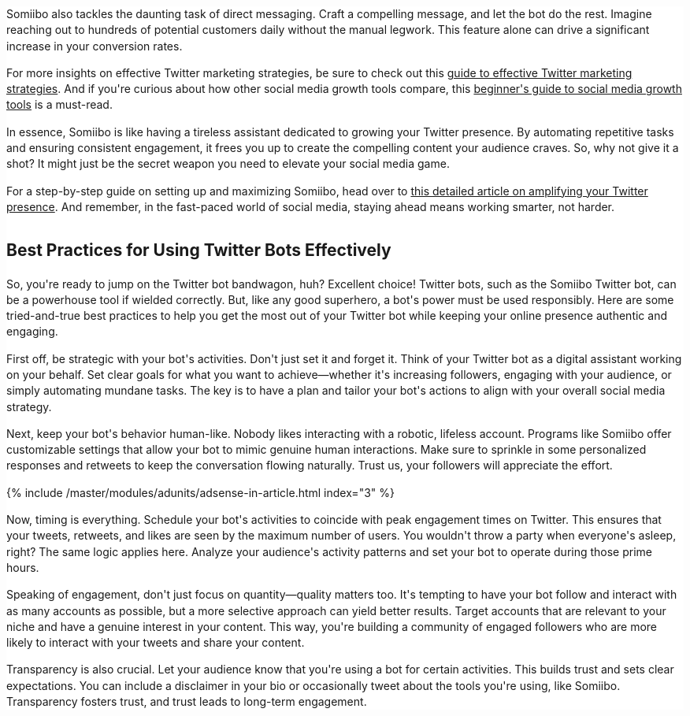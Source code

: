 Somiibo also tackles the daunting task of direct messaging. Craft a compelling message, and let the bot do the rest. Imagine reaching out to hundreds of potential customers daily without the manual legwork. This feature alone can drive a significant increase in your conversion rates.

For more insights on effective Twitter marketing strategies, be sure to check out this [guide to effective Twitter marketing strategies](https://twitbooster.com/blog/effective-twitter-marketing-strategies-tips-for-2024). And if you're curious about how other social media growth tools compare, this [beginner's guide to social media growth tools](https://twitbooster.com/blog/a-beginner-s-guide-to-social-media-growth-tools) is a must-read.

In essence, Somiibo is like having a tireless assistant dedicated to growing your Twitter presence. By automating repetitive tasks and ensuring consistent engagement, it frees you up to create the compelling content your audience craves. So, why not give it a shot? It might just be the secret weapon you need to elevate your social media game.

For a step-by-step guide on setting up and maximizing Somiibo, head over to [this detailed article on amplifying your Twitter presence](https://twitbooster.com/blog/how-to-use-somiibo-twitter-bot-to-amplify-your-twitter-presence). And remember, in the fast-paced world of social media, staying ahead means working smarter, not harder.

## Best Practices for Using Twitter Bots Effectively

So, you're ready to jump on the Twitter bot bandwagon, huh? Excellent choice! Twitter bots, such as the Somiibo Twitter bot, can be a powerhouse tool if wielded correctly. But, like any good superhero, a bot's power must be used responsibly. Here are some tried-and-true best practices to help you get the most out of your Twitter bot while keeping your online presence authentic and engaging.

First off, be strategic with your bot's activities. Don't just set it and forget it. Think of your Twitter bot as a digital assistant working on your behalf. Set clear goals for what you want to achieve—whether it's increasing followers, engaging with your audience, or simply automating mundane tasks. The key is to have a plan and tailor your bot's actions to align with your overall social media strategy.

Next, keep your bot's behavior human-like. Nobody likes interacting with a robotic, lifeless account. Programs like Somiibo offer customizable settings that allow your bot to mimic genuine human interactions. Make sure to sprinkle in some personalized responses and retweets to keep the conversation flowing naturally. Trust us, your followers will appreciate the effort.

{% include /master/modules/adunits/adsense-in-article.html index="3" %}

Now, timing is everything. Schedule your bot's activities to coincide with peak engagement times on Twitter. This ensures that your tweets, retweets, and likes are seen by the maximum number of users. You wouldn't throw a party when everyone's asleep, right? The same logic applies here. Analyze your audience's activity patterns and set your bot to operate during those prime hours.

Speaking of engagement, don't just focus on quantity—quality matters too. It's tempting to have your bot follow and interact with as many accounts as possible, but a more selective approach can yield better results. Target accounts that are relevant to your niche and have a genuine interest in your content. This way, you're building a community of engaged followers who are more likely to interact with your tweets and share your content.

Transparency is also crucial. Let your audience know that you're using a bot for certain activities. This builds trust and sets clear expectations. You can include a disclaimer in your bio or occasionally tweet about the tools you're using, like Somiibo. Transparency fosters trust, and trust leads to long-term engagement.
